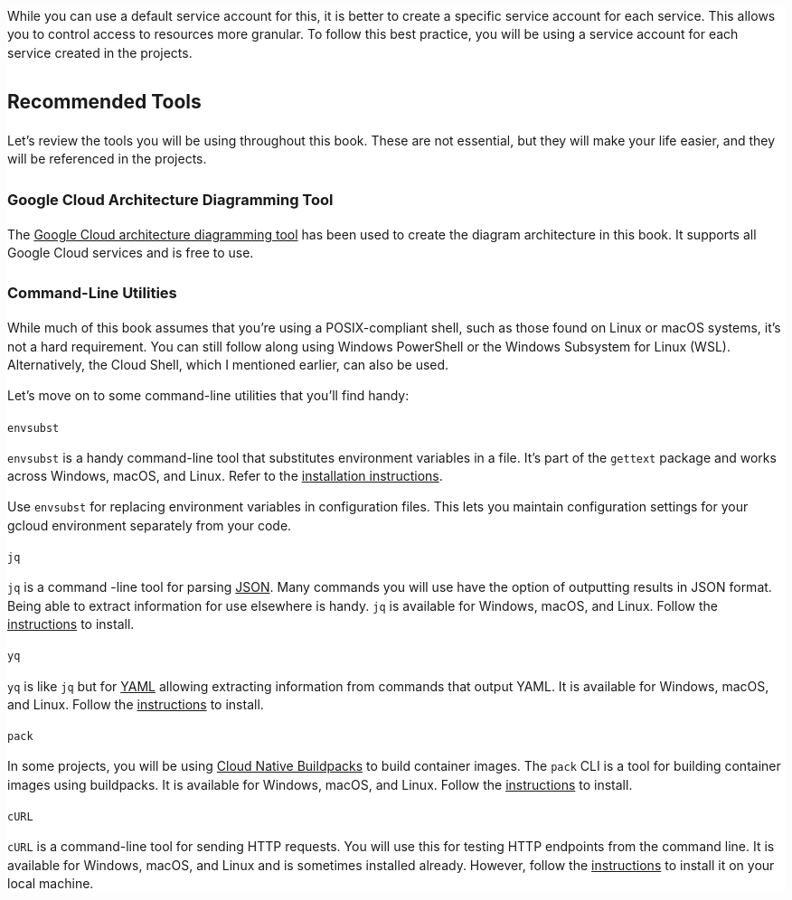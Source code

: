While you can use a default service account for this, it is better to create a specific service account for each service. This allows you to control access to resources more granular. To follow this best practice, you will be using a service account for each service created in the projects.

## Recommended Tools

Let’s review the tools you will be using throughout this book. These are not essential, but they will make your life easier, and they will be referenced in the projects.

### Google Cloud Architecture Diagramming Tool

The [Google Cloud architecture diagramming tool](https://oreil.ly/xqBsv) has been used to create the diagram architecture in this book. It supports all Google Cloud services and is free to use.

### Command-Line Utilities

While much of this book assumes that you’re using a POSIX-compliant shell, such as those found on Linux or macOS systems, it’s not a hard requirement. You can still follow along using Windows PowerShell or the Windows Subsystem for Linux (WSL). Alternatively, the Cloud Shell, which I mentioned earlier, can also be used.

Let’s move on to some command-line utilities that you’ll find handy:

`envsubst`

`envsubst` is a handy command-line tool that substitutes environment variables in a file. It’s part of the `gettext` package and works across Windows, macOS, and Linux. Refer to the [installation instructions](https://oreil.ly/PAI2j).

Use `envsubst` for replacing environment variables in configuration files. This lets you maintain configuration settings for your gcloud environment separately from your code.

`jq`

`jq` is a command -line tool for parsing [JSON](https://oreil.ly/obnwx). Many commands you will use have the option of outputting results in JSON format. Being able to extract information for use elsewhere is handy. `jq` is available for Windows, macOS, and Linux. Follow the [instructions](https://oreil.ly/lnmRo) to install.

`yq`

`yq` is like `jq` but for [YAML](https://oreil.ly/kt7mR) allowing extracting information from commands that output YAML. It is available for Windows, macOS, and Linux. Follow the [instructions](https://oreil.ly/tD21X) to install.

`pack`

In some projects, you will be using [Cloud Native Buildpacks](https://buildpacks.io/) to build container images. The `pack` CLI is a tool for building container images using buildpacks. It is available for Windows, macOS, and Linux. Follow the [instructions](https://oreil.ly/S-49y) to install.

`cURL`

`cURL` is a command-line tool for sending HTTP requests. You will use this for testing HTTP endpoints from the command line. It is available for Windows, macOS, and Linux and is sometimes installed already. However, follow the [instructions](https://oreil.ly/5RI9p) to install it on your local machine.
